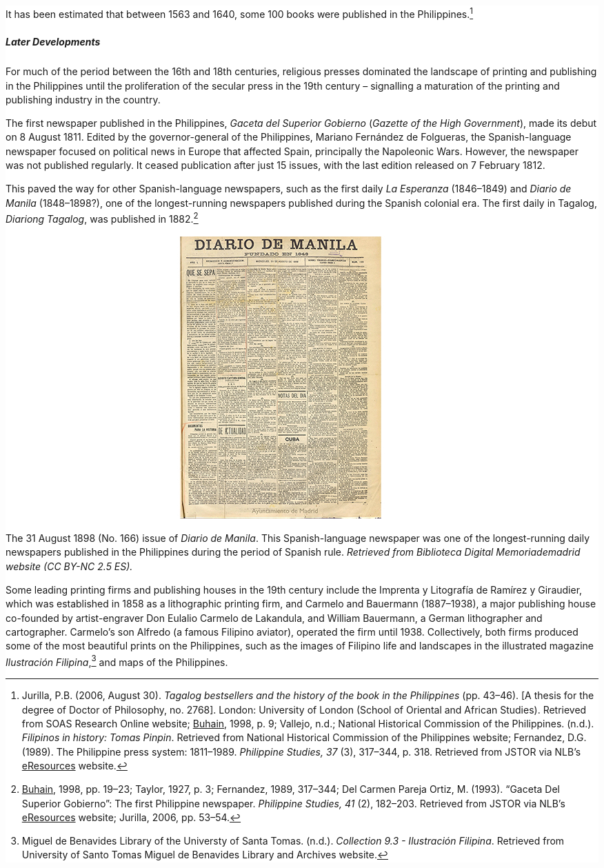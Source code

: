 It has been estimated that between 1563 and 1640, some 100 books were published in the Philippines.[^24]

##### **Later Developments**
For much of the period between the 16th and 18th centuries, religious presses dominated the landscape of printing and publishing in the Philippines until the proliferation of the secular press in the 19th century – signalling a maturation of the printing and publishing industry in the country. 

The first newspaper published in the Philippines, *Gaceta del Superior Gobierno* (*Gazette of the High Government*), made its debut on 8 August 1811. Edited by the governor-general of the Philippines, Mariano Fernández de Folgueras, the Spanish-language newspaper focused on political news in Europe that affected Spain, principally the Napoleonic Wars. However, the newspaper was not published regularly. It ceased publication after just 15 issues, with the last edition released on 7 February 1812. 

This paved the way for other Spanish-language newspapers, such as the first daily *La Esperanza* (1846–1849) and *Diario de Manila* (1848–1898?), one of the longest-running newspapers published during the Spanish colonial era. The first daily in Tagalog, *Diariong Tagalog*, was published in 1882.[^25]


![Alt text for image on Isomer site](/images/vol-17-issue-2/earlyprinting/DiarioDeManila.jpg)
<div style="background-color: white;">The 31 August 1898 (No. 166) issue of <i>Diario de Manila</i>. This Spanish-language newspaper was one of the longest-running daily newspapers published in the Philippines during the period of Spanish rule. <i>Retrieved from Biblioteca Digital Memoriademadrid website (CC BY-NC 2.5 ES).</i></div>


Some leading printing firms and publishing houses in the 19th century include the Imprenta y Litografía de Ramírez y Giraudier, which was established in 1858 as a lithographic printing firm, and Carmelo and Bauermann (1887–1938), a major publishing house co-founded by artist-engraver Don Eulalio Carmelo de Lakandula, and William Bauermann, a German lithographer and cartographer. Carmelo’s son Alfredo (a famous Filipino aviator), operated the firm until 1938. Collectively, both firms produced some of the most beautiful prints on the Philippines, such as the images of Filipino life and landscapes in the illustrated magazine *Ilustración Filipina*,[^26] and maps of the Philippines. 


[^1]: Kornicki, P.F. (2018). *Languages, scripts, and Chinese texts in East Asia* (p. 117). Oxford: Oxford University Press. (Not available in NLB holdings)
[^2]: Suarez, M.F., & Woudhuysen, H.R. (Eds.). (2013). *[The book: A global history](http://eservice.nlb.gov.sg/item_holding_s.aspx?bid=200774186)* (pp. 624–625, 631–632). Oxford: Oxford University Press. (Call no.: 002.09 BOO) 
[^3]: Wolf, E. (1947). *Doctrina Christiana: The first book printed in the Philippines, Manila, 1593*. Retrieved from Project Gutenberg website.
[^4]: Buhain, D.D. (1998). *[A history of publishing in the Philippines](http://eservice.nlb.gov.sg/item_holding_s.aspx?bid=9751141)* (p. 2). [Quezon City]: D.D. Buhain. (Call no.: R q070.509599 HIS)
[^5]: Vallejo, R.M. (n.d.). *Books and bookmaking in the Philippines*. Retrieved from the National Commission for Culture and Arts (Republic of the Philippines, Office of the President) website; [Suarez & Woudhuysen](http://eservice.nlb.gov.sg/item_holding_s.aspx?bid=200774186), 2013, p. 112.
[^6]: The Parián was an area built to house Chinese merchants in Manila in the 16th and 17th centuries during the Spanish colonial period. It quickly became the commercial centre of Manila comprising the Chinese silk market and other small shops of tailors, cobblers, painters, bakers, confectioners, candle makers, silversmiths, apothecaries and other tradesmen. 
[^7]: Wolf, 1947. 
[^8]: Wolf, 1947; Quirino, C. (1973). Foreword (pp. iii–xi). In *[Doctrina Christiana: The first book printed in the Philippines, Manila, 1593](http://eservice.nlb.gov.sg/item_holding_s.aspx?bid=4085587)*. Manila: National Historical Commission. (Call no.: RSEA 094.4 DOC); Blair, E.H., Robertson, J.A., & Bourne, E.G. (1903–09). *[The Philippine islands, 1493–1803](http://eservice.nlb.gov.sg/item_holding_s.aspx?bid=2665204)* (Vol. 5; p. 272). Cleveland, A.H. Clark Co. (Call no.: RSEA 959.902 BLA).
[^9]: [Quirino](https://eservice.nlb.gov.sg/item_holding.aspx?bid=4085587), 1973, pp. iii–xi; Wolf, 1947; Van der Loon, P. (1966–67). *The Manila incunabula and early Hokkien studies* (pp. 1–25) London: P. Lund, Humphries. Retrieved from Institute of History and Philology, Academia Sinica website.
 [^10]: Van der Loon, 1966–67, p. 6
[^11]: [Quirino](https://eservice.nlb.gov.sg/item_holding.aspx?bid=4085587), 1973, pp. iii–xi; Menegon, E. (2009). *[Ancestors, virgins, & friars: Christianity as a local religion in late Imperial China](http://eservice.nlb.gov.sg/item_holding_s.aspx?bid=13661140)* (p. 52). Cambridge, Mass.: Harvard University Asia Center for the Harvard-Yenching Institute. (Call no.: R 275.1245 MEN); Chan, A. (1989). A note on the *Shih-lu* of Juan Cobo. *Philippines Studies, 37* (4), 479–487. Retrieved from JSTOR via NLB’s [eResources](https://eresources.nlb.gov.sg/main/) website; Van der Loon, 1966–1967, p. 4
[^12]: [Quirino](https://eservice.nlb.gov.sg/item_holding.aspx?bid=4085587), 1973, pp. iii–xi; Van der Loon, 1966–67, pp. 1–25; University of Michigan Library. (n.d.). *Missionary writing*. Retrieved from University of Michigan Library website.
[^13]: Wolf, 1947.
[^14]: Wolf, 1947.
[^15]: Wolf, 1947; Van der Loon, 1966–67, pp. 25–28. 
[^16]: Van der Loon, 1966–67, pp. 25–28; Vallejo, n.d.; Lent, J.A. (1980). The missionary press of Asia, 1550–1860. *Communicatio Socialis, 14* (2), 119–141, p. 120. Retrieved from Nomos eLibrary website.
[^17]: A mendicant is a member of any of several Roman Catholic religious orders who assumes a vow of poverty and supports himself or herself by work and charitable contributions. 
[^18]: Van der Loon, 1966–67, pp. 25–28; De la Costa, H. (1955, June). A first printing. *Philippine Studies, 3* (2), 214–216. Retrieved from JSTOR via NLB’s [eResources](https://eresources.nlb.gov.sg/main/) website.
[^19]: Van der Loon, 1966–67, pp. 28–31; Chan, A. (2002). *[Chinese books and documents in the Jesuit archives in Rome: A descriptive catalogue: Japonica-Sinica I-IV ](http://eservice.nlb.gov.sg/item_holding_s.aspx?bid=11630717)* (pp. 226–229). Armonk, N.Y.: M.E. Sharpe. (Call no.: R q016.895108 CHA-[LIB]); [Menegon](http://eservice.nlb.gov.sg/item_holding_s.aspx?bid=13661140), 2009, p. 52. 
[^20]: Van der Loon, 1966–1967, pp. 31–39; [Chan](http://eservice.nlb.gov.sg/item_holding_s.aspx?bid=11630717), 2002, pp. 229–230; [Menegon](http://eservice.nlb.gov.sg/item_holding_s.aspx?bid=13661140), 2009, p. 52; Standaert, N. (1994). Heaven and hell in the 17th century exchange between China and the West. *Review of Culture*, (21), 83–94. Retrieved from Instituto Cultural de Macau website; Thomas, M. (1606). *Simbolo de la fe, en lengua y letra China (Hsin k’an ke wu ch’iung li pien lan*). Binondoc: Pedro de Vera. Retrieved from Österreichische Nationalbibliothek website.
[^21]: [Buhain](http://eservice.nlb.gov.sg/item_holding_s.aspx?bid=9751141), 1998, p. 9. 
[^22]: Gomez, B. (2020, June 18). *Opinion: Celebrating Magellan plus a history lesson on Tomas Pinpin*. Retrieved from ABS-CBN News website; Taylor, C. (1927). *History of Philippine press* (p. 3). Manila: [s.n.] Retrieved from University of Michigan Library website. 
[^23]: Vibar, A.M. (2014). The 1610 *Arte y reglas de a lengua tagala* revisited: An advanced grammar for Spanish missionaries of the seventeenth century. *Synergeia, 5* (1), 1–22. Retrieved from Philippine e-journals website; MacKinlay, W.E.W. (1905). *A handbook and grammar of the Tagalog language* (p. 8). Washington: Government Printing Office. Retrieved from University of Michigan Library website.
[^24]: Jurilla, P.B. (2006, August 30). *Tagalog bestsellers and the history of the book in the Philippines* (pp. 43–46). [A thesis for the degree of Doctor of Philosophy, no. 2768]. London: University of London (School of Oriental and African Studies). Retrieved from SOAS Research Online website; [Buhain](http://eservice.nlb.gov.sg/item_holding_s.aspx?bid=9751141), 1998, p. 9; Vallejo, n.d.; National Historical Commission of the Philippines. (n.d.). *Filipinos in history: Tomas Pinpin*. Retrieved from National Historical Commission of the Philippines website; Fernandez, D.G. (1989). The Philippine press system: 1811–1989. *Philippine Studies, 37* (3), 317–344, p. 318. Retrieved from JSTOR via NLB’s [eResources](https://eresources.nlb.gov.sg/main/) website.
[^25]: [Buhain](http://eservice.nlb.gov.sg/item_holding_s.aspx?bid=9751141), 1998, pp. 19–23; Taylor, 1927, p. 3; Fernandez, 1989, 317–344; Del Carmen Pareja Ortiz, M. (1993). “Gaceta Del Superior Gobierno”: The first Philippine newspaper. *Philippine Studies, 41* (2), 182–203. Retrieved from JSTOR via NLB’s [eResources](https://eresources.nlb.gov.sg/main/) website; Jurilla, 2006, pp. 53–54. 
[^26]: Miguel de Benavides Library of the Universty of Santa Tomas. (n.d.). *Collection 9.3 - Ilustración Filipina*. Retrieved from University of Santo Tomas Miguel de Benavides Library and Archives website.